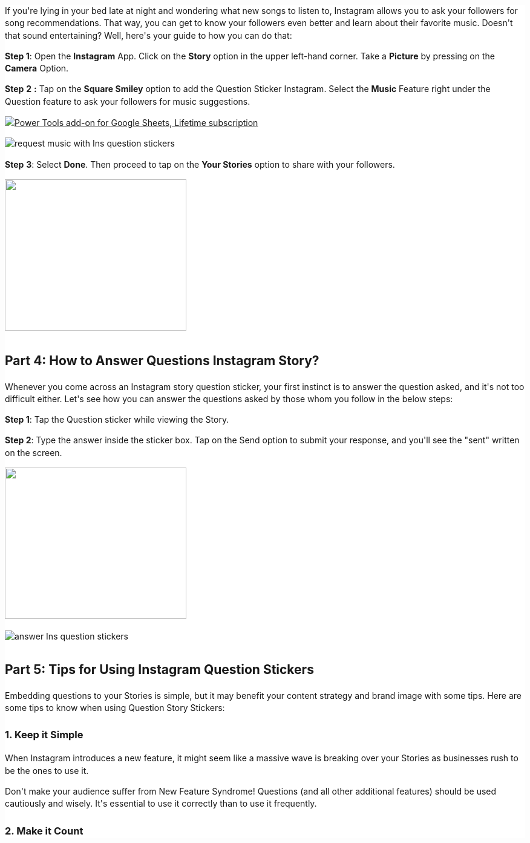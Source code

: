 If you're lying in your bed late at night and wondering what new songs to listen to, Instagram allows you to ask your followers for song recommendations. That way, you can get to know your followers even better and learn about their favorite music. Doesn't that sound entertaining? Well, here's your guide to how you can do that:

**Step 1**: Open the **Instagram** App. Click on the **Story** option in the upper left-hand corner. Take a **Picture** by pressing on the **Camera** Option.

**Step** **2** **:** Tap on the **Square Smiley** option to add the Question Sticker Instagram. Select the **Music** Feature right under the Question feature to ask your followers for music suggestions.


<a href="https://secure.2checkout.com/order/checkout.php?PRODS=4726807&QTY=1&AFFILIATE=108875&CART=1"><img src="https://secure.avangate.com/images/merchant/c14a8df1e1b4d5297e9cb30cb34d5a00/products/copy_copy_power-tools-48.png" border="0">Power Tools add-on for Google Sheets, Lifetime subscription</a>

![request music with Ins question stickers](https://images.wondershare.com/filmora/article-images/request-instagram-music-with-question-sticker.jpg)

**Step** **3**: Select **Done**. Then proceed to tap on the **Your Stories** option to share with your followers.


<a href="https://modlily.sjv.io/c/5597632/2072819/17059" target="_top" id="2072819"><img src="//a.impactradius-go.com/display-ad/17059-2072819" border="0" alt="" width="300" height="250"/></a><img height="0" width="0" src="https://imp.pxf.io/i/5597632/2072819/17059" style="position:absolute;visibility:hidden;" border="0" />

## Part 4: How to Answer Questions Instagram Story?

Whenever you come across an Instagram story question sticker, your first instinct is to answer the question asked, and it's not too difficult either. Let's see how you can answer the questions asked by those whom you follow in the below steps:

**Step 1**: Tap the Question sticker while viewing the Story.

**Step 2**: Type the answer inside the sticker box. Tap on the Send option to submit your response, and you'll see the "sent" written on the screen.


<a href="https://caperobbin.sjv.io/c/5597632/2006118/18460" target="_top" id="2006118"><img src="//a.impactradius-go.com/display-ad/18460-2006118" border="0" alt="" width="300" height="250"/></a><img height="0" width="0" src="https://imp.pxf.io/i/5597632/2006118/18460" style="position:absolute;visibility:hidden;" border="0" />

![answer  Ins question stickers](https://images.wondershare.com/filmora/article-images/send-instagram-answer-question-sticker.jpg)

## Part 5: Tips for Using Instagram Question Stickers

Embedding questions to your Stories is simple, but it may benefit your content strategy and brand image with some tips. Here are some tips to know when using Question Story Stickers:

### 1\. Keep it Simple

When Instagram introduces a new feature, it might seem like a massive wave is breaking over your Stories as businesses rush to be the ones to use it.

Don't make your audience suffer from New Feature Syndrome! Questions (and all other additional features) should be used cautiously and wisely. It's essential to use it correctly than to use it frequently.

### 2\. Make it Count
